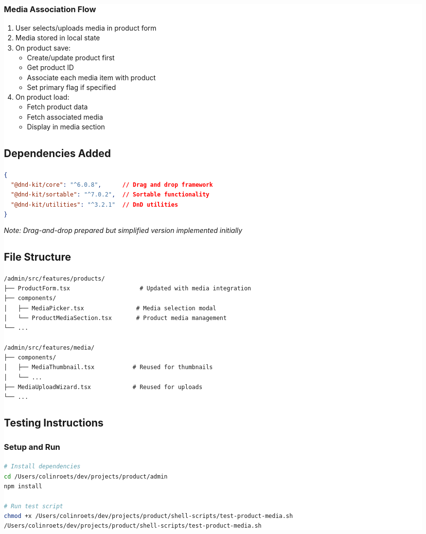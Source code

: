 ### Media Association Flow
1. User selects/uploads media in product form
2. Media stored in local state
3. On product save:
   - Create/update product first
   - Get product ID
   - Associate each media item with product
   - Set primary flag if specified
4. On product load:
   - Fetch product data
   - Fetch associated media
   - Display in media section

## Dependencies Added
```json
{
  "@dnd-kit/core": "^6.0.8",      // Drag and drop framework
  "@dnd-kit/sortable": "^7.0.2",  // Sortable functionality
  "@dnd-kit/utilities": "^3.2.1"  // DnD utilities
}
```
*Note: Drag-and-drop prepared but simplified version implemented initially*

## File Structure
```
/admin/src/features/products/
├── ProductForm.tsx                    # Updated with media integration
├── components/
│   ├── MediaPicker.tsx               # Media selection modal
│   └── ProductMediaSection.tsx       # Product media management
└── ...

/admin/src/features/media/
├── components/
│   ├── MediaThumbnail.tsx           # Reused for thumbnails
│   └── ...
├── MediaUploadWizard.tsx            # Reused for uploads
└── ...
```

## Testing Instructions

### Setup and Run
```bash
# Install dependencies
cd /Users/colinroets/dev/projects/product/admin
npm install

# Run test script
chmod +x /Users/colinroets/dev/projects/product/shell-scripts/test-product-media.sh
/Users/colinroets/dev/projects/product/shell-scripts/test-product-media.sh
```

